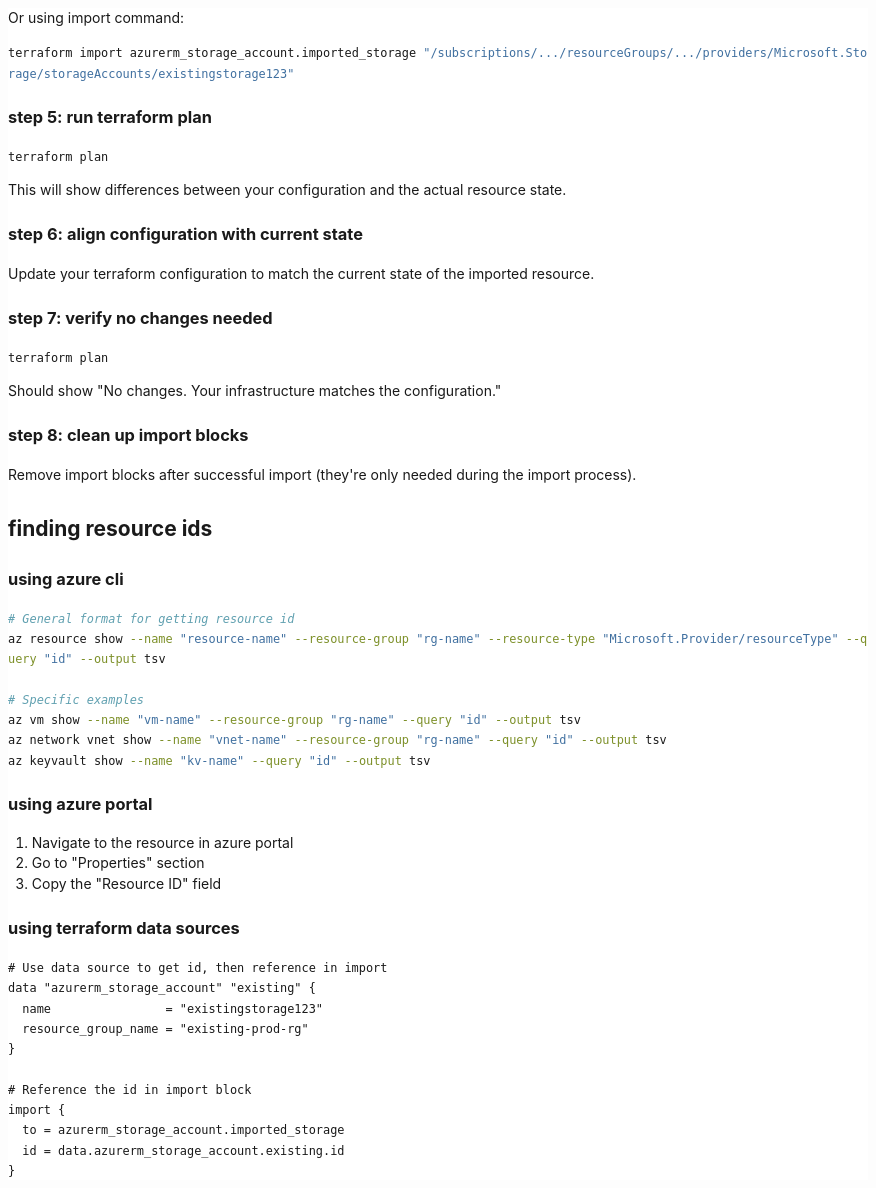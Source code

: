 Or using import command:
```bash
terraform import azurerm_storage_account.imported_storage "/subscriptions/.../resourceGroups/.../providers/Microsoft.Storage/storageAccounts/existingstorage123"
```

### step 5: run terraform plan
```bash
terraform plan
```

This will show differences between your configuration and the actual resource state.

### step 6: align configuration with current state
Update your terraform configuration to match the current state of the imported resource.

### step 7: verify no changes needed
```bash
terraform plan
```

Should show "No changes. Your infrastructure matches the configuration."

### step 8: clean up import blocks
Remove import blocks after successful import (they're only needed during the import process).

## finding resource ids

### using azure cli
```bash
# General format for getting resource id
az resource show --name "resource-name" --resource-group "rg-name" --resource-type "Microsoft.Provider/resourceType" --query "id" --output tsv

# Specific examples
az vm show --name "vm-name" --resource-group "rg-name" --query "id" --output tsv
az network vnet show --name "vnet-name" --resource-group "rg-name" --query "id" --output tsv
az keyvault show --name "kv-name" --query "id" --output tsv
```

### using azure portal
1. Navigate to the resource in azure portal
2. Go to "Properties" section
3. Copy the "Resource ID" field

### using terraform data sources
```hcl
# Use data source to get id, then reference in import
data "azurerm_storage_account" "existing" {
  name                = "existingstorage123"
  resource_group_name = "existing-prod-rg"
}

# Reference the id in import block
import {
  to = azurerm_storage_account.imported_storage
  id = data.azurerm_storage_account.existing.id
}
```
